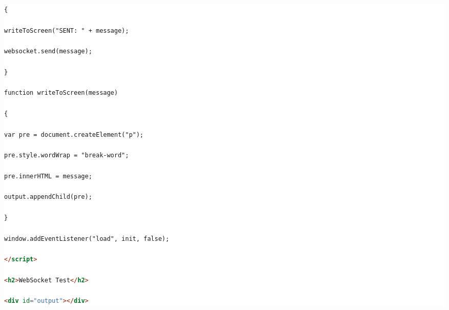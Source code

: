 ```html
{

writeToScreen("SENT: " + message);

websocket.send(message);

}

function writeToScreen(message)

{

var pre = document.createElement("p");

pre.style.wordWrap = "break-word";

pre.innerHTML = message;

output.appendChild(pre);

}

window.addEventListener("load", init, false);

</script>

<h2>WebSocket Test</h2>

<div id="output"></div>
```
